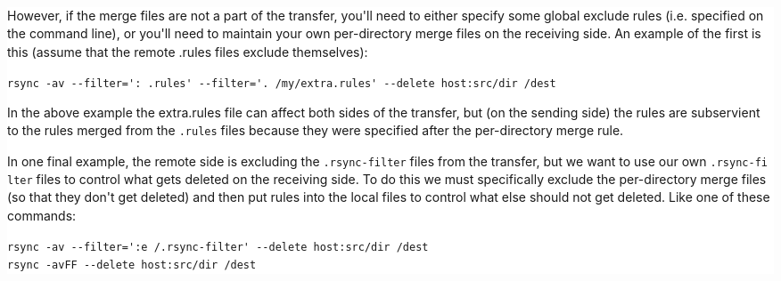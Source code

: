 However, if the merge files are not a part of the transfer,
you'll need to either specify some global exclude rules (i.e.
specified on the command line), or you'll need to maintain your
own per-directory merge files on the receiving side.  An example
of the first is this (assume that the remote .rules files exclude
themselves):

```
rsync -av --filter=': .rules' --filter='. /my/extra.rules' --delete host:src/dir /dest
```

In the above example the extra.rules file can affect both sides
of the transfer, but (on the sending side) the rules are
subservient to the rules merged from the `.rules` files because
they were specified after the per-directory merge rule.

In one final example, the remote side is excluding the
`.rsync-filter` files from the transfer, but we want to use our own
`.rsync-filter` files to control what gets deleted on the receiving
side.  To do this we must specifically exclude the per-directory
merge files (so that they don't get deleted) and then put rules
into the local files to control what else should not get deleted.
Like one of these commands:

```
rsync -av --filter=':e /.rsync-filter' --delete host:src/dir /dest
rsync -avFF --delete host:src/dir /dest
```
